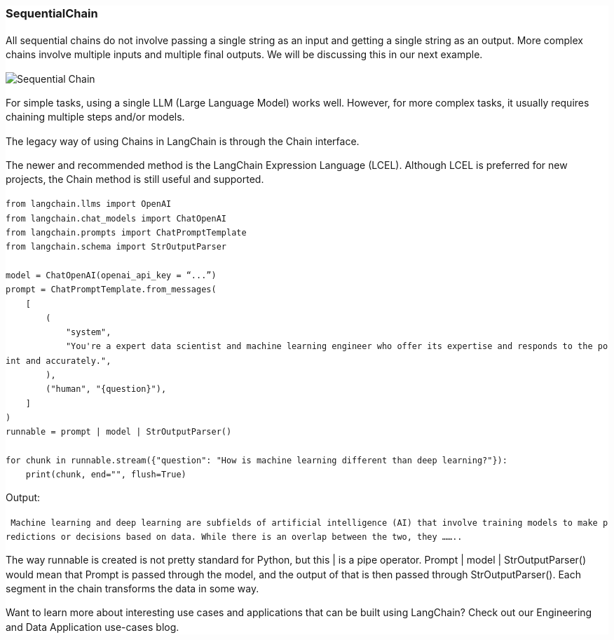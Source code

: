 ### SequentialChain
All sequential chains do not involve passing a single string as an input and getting a single string as an output. More complex chains involve multiple inputs and multiple final outputs. We will be discussing this in our next example.

 ![Sequential Chain](./../images/lang_chain_concepts/sequential_chain.jpg)

 For simple tasks, using a single LLM (Large Language Model) works well. However, for more complex tasks, it usually requires chaining multiple steps and/or models.

The legacy way of using Chains in LangChain is through the Chain interface.

The newer and recommended method is the LangChain Expression Language (LCEL). Although LCEL is preferred for new projects, the Chain method is still useful and supported.
```
from langchain.llms import OpenAI
from langchain.chat_models import ChatOpenAI
from langchain.prompts import ChatPromptTemplate
from langchain.schema import StrOutputParser

model = ChatOpenAI(openai_api_key = “...”)
prompt = ChatPromptTemplate.from_messages(
    [
        (
            "system",
            "You're a expert data scientist and machine learning engineer who offer its expertise and responds to the point and accurately.",
        ),
        ("human", "{question}"),
    ]
)
runnable = prompt | model | StrOutputParser()

for chunk in runnable.stream({"question": "How is machine learning different than deep learning?"}):
    print(chunk, end="", flush=True)

```

Output:

```
 Machine learning and deep learning are subfields of artificial intelligence (AI) that involve training models to make predictions or decisions based on data. While there is an overlap between the two, they ……..

 ```

The way runnable is created is not pretty standard for Python, but this | is a pipe operator. Prompt | model | StrOutputParser() would mean that Prompt is passed through the model, and the output of that is then passed through StrOutputParser(). Each segment in the chain transforms the data in some way.

Want to learn more about interesting use cases and applications that can be built using LangChain? Check out our Engineering and Data Application use-cases blog.
